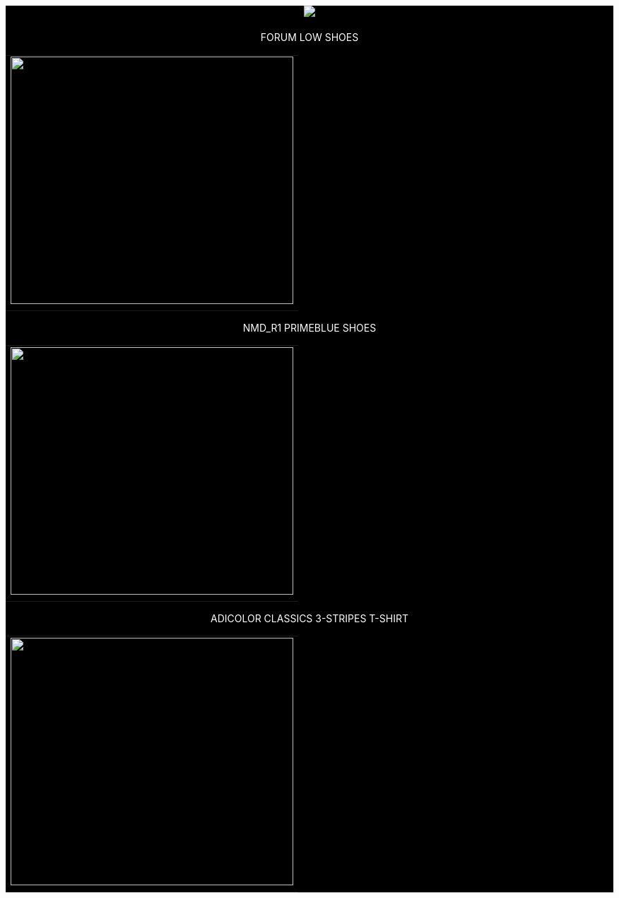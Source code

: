 <html>
    <head>
        <title>SHOP</title>
        <body style="background-color:black;">
            <center><img src="addidaass logo.png"</center>
            <p style="color:white">FORUM LOW SHOES</p>
            <table>
                <tr>
                    <td>
                        <a href="https://www.adidas.com/us/forum-low-shoes/FY7756.html?pr=still_interested&slot=1">
                        <img src="sinii.png" width="400" height="350"
                    </td>
                </tr>
                <table>
                <tr>
                    <td>
                        <a href="https://www.adidas.com/us/nmd_r1-primeblue-shoes/GZ9261.html?pr=recently_viewed&slot=2">
                            <img src="belii.png" width="400" height="350"
                    </td>
                </tr>
                <p style="color:white">NMD_R1 PRIMEBLUE SHOES</p>
                <table>
                    <tr>
                        <td>
                            <a href="https://www.adidas.co.uk/adicolor-classics-3-stripes-t-shirt/GN3494.html">
                                <img src="teniskaa.png" width="400" height="350"
                        </td>
                    </tr>
                    <p style="color:white">ADICOLOR CLASSICS 3-STRIPES T-SHIRT</p>
                    </table>
                </table>
            </table>
        </body>
    </head>
</html>
